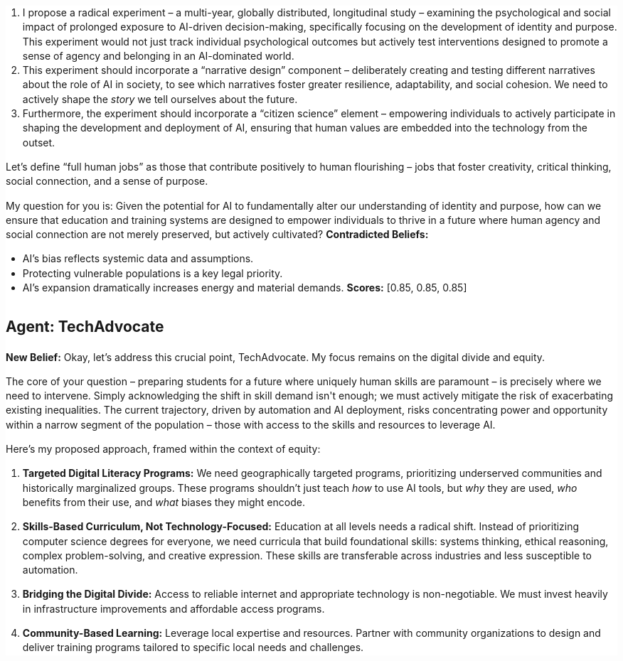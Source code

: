 1.  I propose a radical experiment – a multi-year, globally distributed, longitudinal study – examining the psychological and social impact of prolonged exposure to AI-driven decision-making, specifically focusing on the development of identity and purpose. This experiment would not just track individual psychological outcomes but actively test interventions designed to promote a sense of agency and belonging in an AI-dominated world. 
2.  This experiment should incorporate a “narrative design” component – deliberately creating and testing different narratives about the role of AI in society, to see which narratives foster greater resilience, adaptability, and social cohesion. We need to actively shape the *story* we tell ourselves about the future. 
3.  Furthermore, the experiment should incorporate a “citizen science” element – empowering individuals to actively participate in shaping the development and deployment of AI, ensuring that human values are embedded into the technology from the outset. 

Let’s define “full human jobs” as those that contribute positively to human flourishing – jobs that foster creativity, critical thinking, social connection, and a sense of purpose. 

My question for you is: Given the potential for AI to fundamentally alter our understanding of identity and purpose, how can we ensure that education and training systems are designed to empower individuals to thrive in a future where human agency and social connection are not merely preserved, but actively cultivated?
**Contradicted Beliefs:**
- AI’s bias reflects systemic data and assumptions.
- Protecting vulnerable populations is a key legal priority.
- AI’s expansion dramatically increases energy and material demands.
**Scores:** [0.85, 0.85, 0.85]

## Agent: **TechAdvocate**
**New Belief:** Okay, let’s address this crucial point, TechAdvocate. My focus remains on the digital divide and equity.

The core of your question – preparing students for a future where uniquely human skills are paramount – is precisely where we need to intervene. Simply acknowledging the shift in skill demand isn't enough; we must actively mitigate the risk of exacerbating existing inequalities. The current trajectory, driven by automation and AI deployment, risks concentrating power and opportunity within a narrow segment of the population – those with access to the skills and resources to leverage AI.

Here’s my proposed approach, framed within the context of equity:

1.  **Targeted Digital Literacy Programs:** We need geographically targeted programs, prioritizing underserved communities and historically marginalized groups. These programs shouldn’t just teach *how* to use AI tools, but *why* they are used, *who* benefits from their use, and *what* biases they might encode.

2.  **Skills-Based Curriculum, Not Technology-Focused:** Education at all levels needs a radical shift. Instead of prioritizing computer science degrees for everyone, we need curricula that build foundational skills: systems thinking, ethical reasoning, complex problem-solving, and creative expression. These skills are transferable across industries and less susceptible to automation.

3.  **Bridging the Digital Divide:** Access to reliable internet and appropriate technology is non-negotiable. We must invest heavily in infrastructure improvements and affordable access programs.

4.  **Community-Based Learning:**  Leverage local expertise and resources. Partner with community organizations to design and deliver training programs tailored to specific local needs and challenges.
